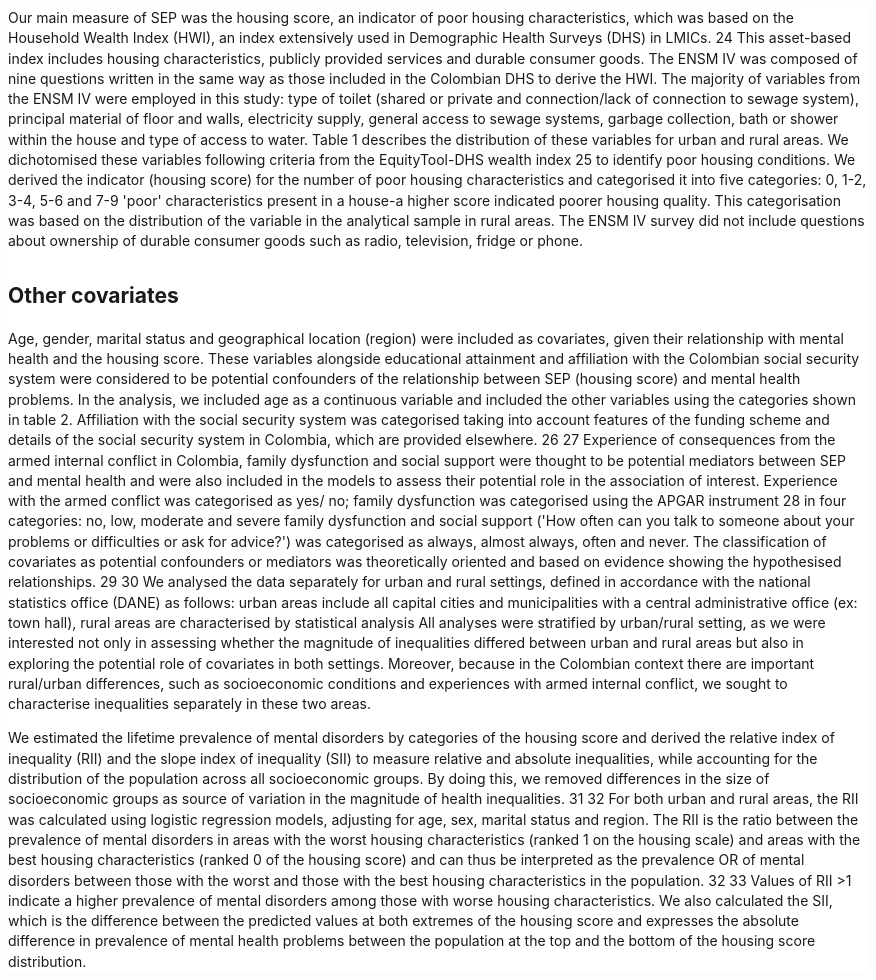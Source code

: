 Our main measure of SEP was the housing score, an indicator of poor housing characteristics, which was based on the Household Wealth Index (HWI), an index extensively used in Demographic Health Surveys (DHS) in LMICs. 24 This asset-based index includes housing characteristics, publicly provided services and durable consumer goods. The ENSM IV was composed of nine questions written in the same way as those included in the Colombian DHS to derive the HWI. The majority of variables from the ENSM IV were employed in this study: type of toilet (shared or private and connection/lack of connection to sewage system), principal material of floor and walls, electricity supply, general access to sewage systems, garbage collection, bath or shower within the house and type of access to water. Table 1 describes the distribution of these variables for urban and rural areas. We dichotomised these variables following criteria from the EquityTool-DHS wealth index 25 to identify poor housing conditions. We derived the indicator (housing score) for the number of poor housing characteristics and categorised it into five categories: 0, 1-2, 3-4, 5-6 and 7-9 'poor' characteristics present in a house-a higher score indicated poorer housing quality. This categorisation was based on the distribution of the variable in the analytical sample in rural areas. The ENSM IV survey did not include questions about ownership of durable consumer goods such as radio, television, fridge or phone.


## Other covariates

Age, gender, marital status and geographical location (region) were included as covariates, given their relationship with mental health and the housing score. These variables alongside educational attainment and affiliation with the Colombian social security system were considered to be potential confounders of the relationship between SEP (housing score) and mental health problems. In the analysis, we included age as a continuous variable and included the other variables using the categories shown in table 2. Affiliation with the social security system was categorised taking into account features of the funding scheme and details of the social security system in Colombia, which are provided elsewhere. 26 27 Experience of consequences from the armed internal conflict in Colombia, family dysfunction and social support were thought to be potential mediators between SEP and mental health and were also included in the models to assess their potential role in the association of interest. Experience with the armed conflict was categorised as yes/ no; family dysfunction was categorised using the APGAR instrument 28 in four categories: no, low, moderate and severe family dysfunction and social support ('How often can you talk to someone about your problems or difficulties or ask for advice?') was categorised as always, almost always, often and never. The classification of covariates as potential confounders or mediators was theoretically oriented and based on evidence showing the hypothesised relationships. 29 30 We analysed the data separately for urban and rural settings, defined in accordance with the national statistics office (DANE) as follows: urban areas include all capital cities and municipalities with a central administrative office (ex: town hall), rural areas are characterised by statistical analysis All analyses were stratified by urban/rural setting, as we were interested not only in assessing whether the magnitude of inequalities differed between urban and rural areas but also in exploring the potential role of covariates in both settings. Moreover, because in the Colombian context there are important rural/urban differences, such as socioeconomic conditions and experiences with armed internal conflict, we sought to characterise inequalities separately in these two areas.

We estimated the lifetime prevalence of mental disorders by categories of the housing score and derived the relative index of inequality (RII) and the slope index of inequality (SII) to measure relative and absolute inequalities, while accounting for the distribution of the population across all socioeconomic groups. By doing this, we removed differences in the size of socioeconomic groups as source of variation in the magnitude of health inequalities. 31 32 For both urban and rural areas, the RII was calculated using logistic regression models, adjusting for age, sex, marital status and region. The RII is the ratio between the prevalence of mental disorders in areas with the worst housing characteristics (ranked 1 on the housing scale) and areas with the best housing characteristics (ranked 0 of the housing score) and can thus be interpreted as the prevalence OR of mental disorders between those with the worst and those with the best housing characteristics in the population. 32 33 Values of RII >1 indicate a higher prevalence of mental disorders among those with worse housing characteristics. We also calculated the SII, which is the difference between the predicted values at both extremes of the housing score and expresses the absolute difference in prevalence of mental health problems between the population at the top and the bottom of the housing score distribution.
